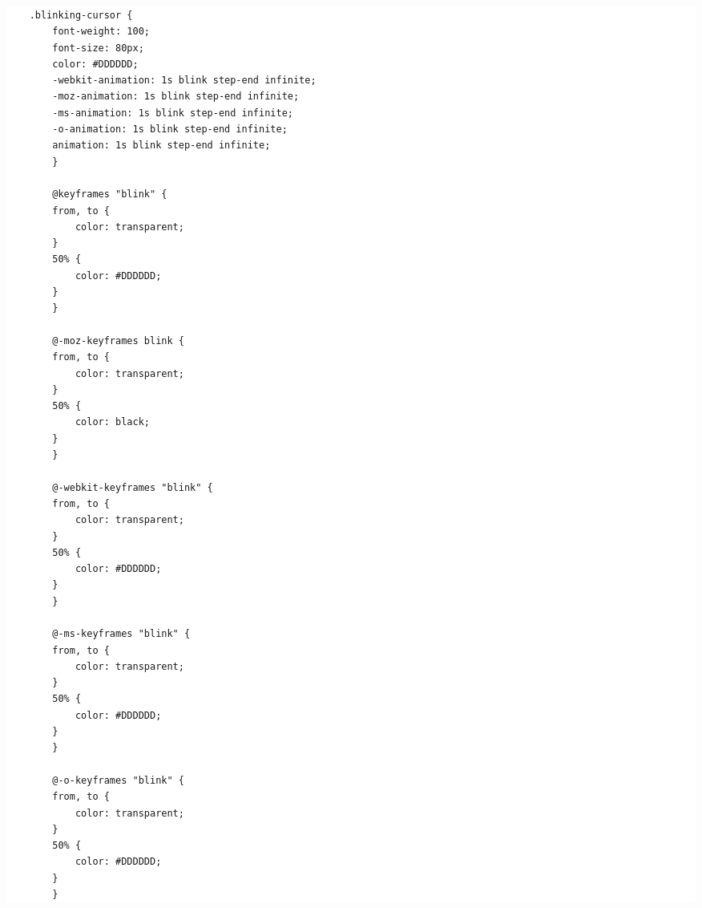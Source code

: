         .blinking-cursor {
            font-weight: 100;
            font-size: 80px;
            color: #DDDDDD;
            -webkit-animation: 1s blink step-end infinite;
            -moz-animation: 1s blink step-end infinite;
            -ms-animation: 1s blink step-end infinite;
            -o-animation: 1s blink step-end infinite;
            animation: 1s blink step-end infinite;
            }

            @keyframes "blink" {
            from, to {
                color: transparent;
            }
            50% {
                color: #DDDDDD;
            }
            }

            @-moz-keyframes blink {
            from, to {
                color: transparent;
            }
            50% {
                color: black;
            }
            }

            @-webkit-keyframes "blink" {
            from, to {
                color: transparent;
            }
            50% {
                color: #DDDDDD;
            }
            }

            @-ms-keyframes "blink" {
            from, to {
                color: transparent;
            }
            50% {
                color: #DDDDDD;
            }
            }

            @-o-keyframes "blink" {
            from, to {
                color: transparent;
            }
            50% {
                color: #DDDDDD;
            }
            }
